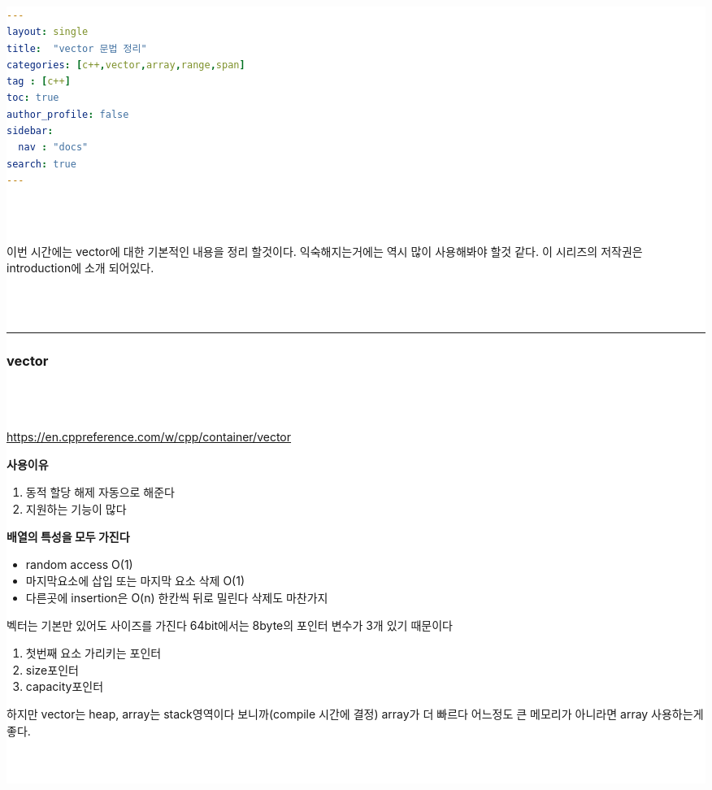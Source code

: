 ```yaml
---
layout: single
title:  "vector 문법 정리"
categories: [c++,vector,array,range,span]
tag : [c++]
toc: true
author_profile: false
sidebar:
  nav : "docs"
search: true
---
```


<br>
</br>

이번 시간에는 vector에 대한 기본적인 내용을 정리 할것이다. 익숙해지는거에는 역시 많이 사용해봐야 할것 같다. 이 시리즈의 저작권은 introduction에 소개 되어있다.  

<br>
</br>

_______________________


### vector 

<br>
</br>


https://en.cppreference.com/w/cpp/container/vector


**사용이유**  

1. 동적 할당 해제 자동으로 해준다   
2. 지원하는 기능이 많다  


**배열의 특성을 모두 가진다**

- random access O(1)  
- 마지막요소에 삽입 또는 마지막 요소 삭제 O(1)  
- 다른곳에 insertion은 O(n) 한칸씩 뒤로 밀린다 삭제도 마찬가지 

  

벡터는 기본만 있어도 사이즈를 가진다 64bit에서는 8byte의 포인터 변수가 3개 있기 때문이다 

1.	첫번째 요소 가리키는 포인터
2.	size포인터 
3.	capacity포인터 


하지만 vector는 heap, array는 stack영역이다 보니까(compile 시간에 결정) array가 더 빠르다 어느정도 큰 메모리가 아니라면 array 사용하는게 좋다.  



<br>
</br>
